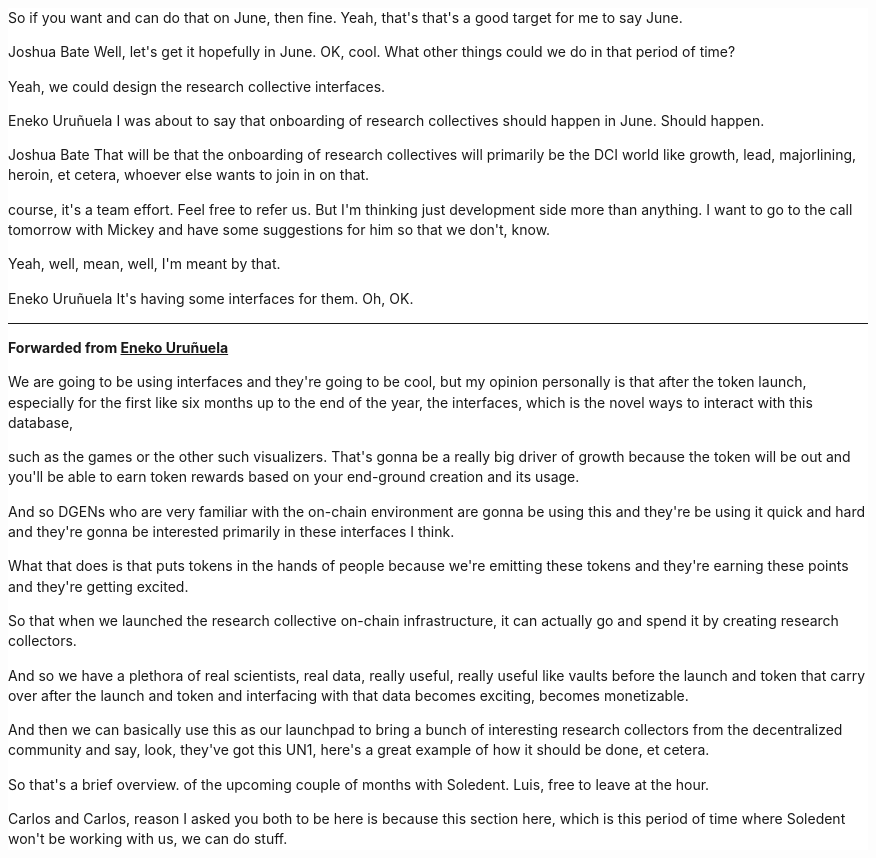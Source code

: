 So if you want and can do that on June, then fine. Yeah, that's that's a good target for me to say June.

Joshua Bate
Well, let's get it hopefully in June. OK, cool. What other things could we do in that period of time?

Yeah, we could design the research collective interfaces.

Eneko Uruñuela
I was about to say that onboarding of research collectives should happen in June. Should happen.

Joshua Bate
That will be that the onboarding of research collectives will primarily be the DCI world like growth, lead, majorlining, heroin, et cetera, whoever else wants to join in on that.

course, it's a team effort. Feel free to refer us. But I'm thinking just development side more than anything. I want to go to the call tomorrow with Mickey and have some suggestions for him so that we don't, know.

Yeah, well, mean, well, I'm meant by that.

Eneko Uruñuela
It's having some interfaces for them. Oh, OK.

***

**Forwarded from [Eneko Uruñuela](https://t.me/eurunuela)**

We are going to be using interfaces and they're going to be cool, but my opinion personally is that after the token launch, especially for the first like six months up to the end of the year, the interfaces, which is the novel ways to interact with this database,

such as the games or the other such visualizers. That's gonna be a really big driver of growth because the token will be out and you'll be able to earn token rewards based on your end-ground creation and its usage.

And so DGENs who are very familiar with the on-chain environment are gonna be using this and they're be using it quick and hard and they're gonna be interested primarily in these interfaces I think.

What that does is that puts tokens in the hands of people because we're emitting these tokens and they're earning these points and they're getting excited.

So that when we launched the research collective on-chain infrastructure, it can actually go and spend it by creating research collectors.

And so we have a plethora of real scientists, real data, really useful, really useful like vaults before the launch and token that carry over after the launch and token and interfacing with that data becomes exciting, becomes monetizable.

And then we can basically use this as our launchpad to bring a bunch of interesting research collectors from the decentralized community and say, look, they've got this UN1, here's a great example of how it should be done, et cetera.

So that's a brief overview. of the upcoming couple of months with Soledent. Luis, free to leave at the hour.

Carlos and Carlos, reason I asked you both to be here is because this section here, which is this period of time where Soledent won't be working with us, we can do stuff.
